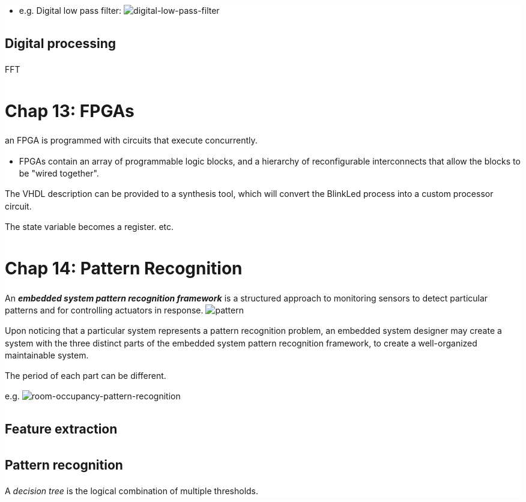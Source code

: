 * e.g. Digital low pass filter:
![digital-low-pass-filter](https://cloud.githubusercontent.com/assets/14265605/10295527/d25371a8-6b86-11e5-973c-154d9c993f7e.png)


## Digital processing
FFT

# Chap 13: FPGAs
an FPGA is programmed with circuits that execute concurrently.
* FPGAs contain an array of programmable logic blocks, and a hierarchy of reconfigurable interconnects that allow the blocks to be "wired together".

The VHDL description can be provided to a synthesis tool, which will convert the BlinkLed process into a custom processor circuit. 

The state variable becomes a register. etc.

# Chap 14: Pattern Recognition
An ***embedded system pattern recognition framework*** is a structured approach to monitoring sensors to detect particular patterns and for controlling actuators in response.
![pattern](https://cloud.githubusercontent.com/assets/14265605/10300005/ca518744-6bb6-11e5-961f-d1e4fdcf2f30.png)

Upon noticing that a particular system represents a pattern recognition problem, an embedded system designer may create a system with the three distinct parts of the embedded system pattern recognition framework, to create a well-organized maintainable system.

The period of each part can be different.

e.g. 
![room-occupancy-pattern-recognition](https://cloud.githubusercontent.com/assets/14265605/10300068/9caf879a-6bb7-11e5-9ab7-4f2633b0a487.png)

## Feature extraction

## Pattern recognition
A *decision tree* is the logical combination of multiple thresholds. 
